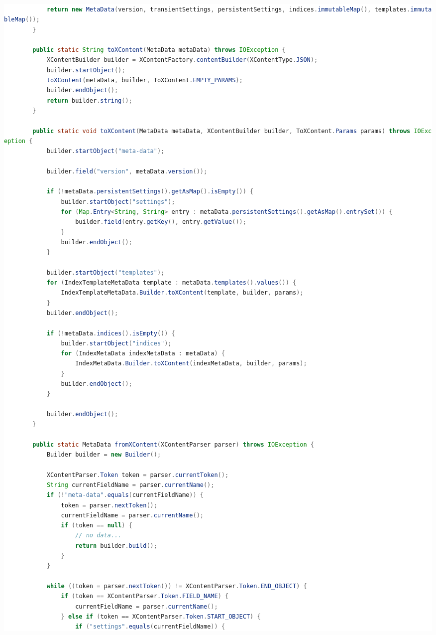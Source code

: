 ```java
            return new MetaData(version, transientSettings, persistentSettings, indices.immutableMap(), templates.immutableMap());
        }

        public static String toXContent(MetaData metaData) throws IOException {
            XContentBuilder builder = XContentFactory.contentBuilder(XContentType.JSON);
            builder.startObject();
            toXContent(metaData, builder, ToXContent.EMPTY_PARAMS);
            builder.endObject();
            return builder.string();
        }

        public static void toXContent(MetaData metaData, XContentBuilder builder, ToXContent.Params params) throws IOException {
            builder.startObject("meta-data");

            builder.field("version", metaData.version());

            if (!metaData.persistentSettings().getAsMap().isEmpty()) {
                builder.startObject("settings");
                for (Map.Entry<String, String> entry : metaData.persistentSettings().getAsMap().entrySet()) {
                    builder.field(entry.getKey(), entry.getValue());
                }
                builder.endObject();
            }

            builder.startObject("templates");
            for (IndexTemplateMetaData template : metaData.templates().values()) {
                IndexTemplateMetaData.Builder.toXContent(template, builder, params);
            }
            builder.endObject();

            if (!metaData.indices().isEmpty()) {
                builder.startObject("indices");
                for (IndexMetaData indexMetaData : metaData) {
                    IndexMetaData.Builder.toXContent(indexMetaData, builder, params);
                }
                builder.endObject();
            }

            builder.endObject();
        }

        public static MetaData fromXContent(XContentParser parser) throws IOException {
            Builder builder = new Builder();

            XContentParser.Token token = parser.currentToken();
            String currentFieldName = parser.currentName();
            if (!"meta-data".equals(currentFieldName)) {
                token = parser.nextToken();
                currentFieldName = parser.currentName();
                if (token == null) {
                    // no data...
                    return builder.build();
                }
            }

            while ((token = parser.nextToken()) != XContentParser.Token.END_OBJECT) {
                if (token == XContentParser.Token.FIELD_NAME) {
                    currentFieldName = parser.currentName();
                } else if (token == XContentParser.Token.START_OBJECT) {
                    if ("settings".equals(currentFieldName)) {
```